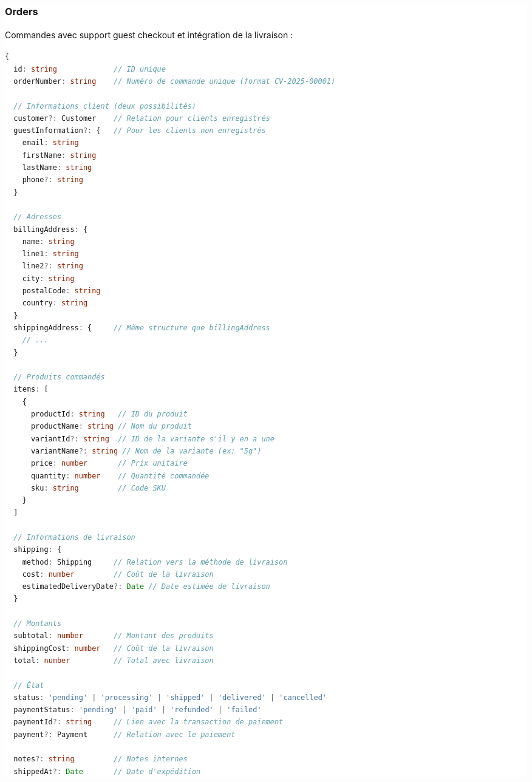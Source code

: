 ### Orders

Commandes avec support guest checkout et intégration de la livraison :

```typescript
{
  id: string             // ID unique
  orderNumber: string    // Numéro de commande unique (format CV-2025-00001)
  
  // Informations client (deux possibilités)
  customer?: Customer    // Relation pour clients enregistrés
  guestInformation?: {   // Pour les clients non enregistrés
    email: string
    firstName: string
    lastName: string
    phone?: string
  }
  
  // Adresses
  billingAddress: {
    name: string
    line1: string
    line2?: string
    city: string
    postalCode: string
    country: string
  }
  shippingAddress: {     // Même structure que billingAddress
    // ...
  }
  
  // Produits commandés
  items: [
    {
      productId: string   // ID du produit
      productName: string // Nom du produit
      variantId?: string  // ID de la variante s'il y en a une
      variantName?: string // Nom de la variante (ex: "5g")
      price: number       // Prix unitaire
      quantity: number    // Quantité commandée
      sku: string         // Code SKU
    }
  ]
  
  // Informations de livraison
  shipping: {
    method: Shipping     // Relation vers la méthode de livraison
    cost: number         // Coût de la livraison
    estimatedDeliveryDate?: Date // Date estimée de livraison
  }
  
  // Montants
  subtotal: number       // Montant des produits
  shippingCost: number   // Coût de la livraison
  total: number          // Total avec livraison
  
  // État
  status: 'pending' | 'processing' | 'shipped' | 'delivered' | 'cancelled'
  paymentStatus: 'pending' | 'paid' | 'refunded' | 'failed'
  paymentId?: string     // Lien avec la transaction de paiement
  payment?: Payment      // Relation avec le paiement
  
  notes?: string         // Notes internes
  shippedAt?: Date       // Date d'expédition
```